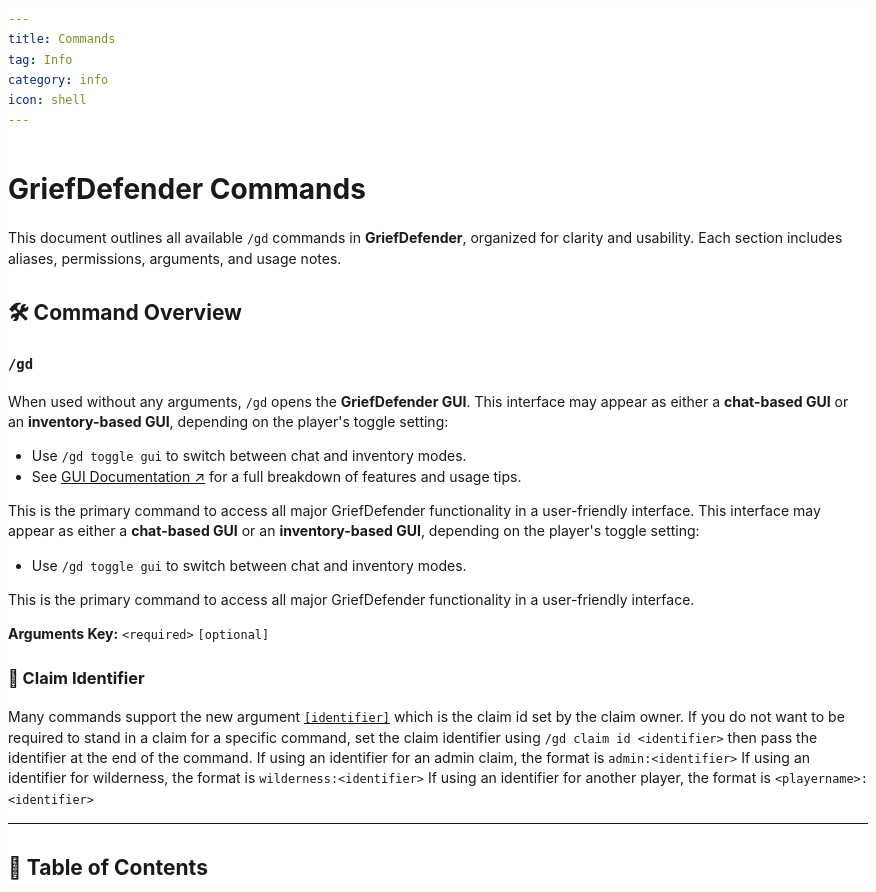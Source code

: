 ```yaml
---
title: Commands
tag: Info
category: info
icon: shell
---
```


# GriefDefender Commands

This document outlines all available `/gd` commands in **GriefDefender**, organized for clarity and usability. Each section includes aliases, permissions, arguments, and usage notes.

## 🛠️ Command Overview


### `/gd`

When used without any arguments, `/gd` opens the **GriefDefender GUI**. This interface may appear as either a **chat-based GUI** or an **inventory-based GUI**, depending on the player's toggle setting:

* Use `/gd toggle gui` to switch between chat and inventory modes.
* See [GUI Documentation ↗](https://docs.griefdefender.com/wiki/basic/GUI) for a full breakdown of features and usage tips.

This is the primary command to access all major GriefDefender functionality in a user-friendly interface. This interface may appear as either a **chat-based GUI** or an **inventory-based GUI**, depending on the player's toggle setting:

* Use `/gd toggle gui` to switch between chat and inventory modes.

This is the primary command to access all major GriefDefender functionality in a user-friendly interface.

**Arguments Key:** `<required>` `[optional]`

### 📌 Claim Identifier

Many commands support the new argument [`[identifier]`](/wiki/basic/Claim-Management#claim-identifiers) which is the claim id set by the claim owner.  If you do not want to be required to stand in a claim for a specific command, set the claim identifier using `/gd claim id <identifier>` then pass the identifier at the end of the command.
If using an identifier for an admin claim, the format is `admin:<identifier>`
If using an identifier for wilderness, the format is `wilderness:<identifier>`
If using an identifier for another player, the format is `<playername>:<identifier>`

---


## 📒 Table of Contents
